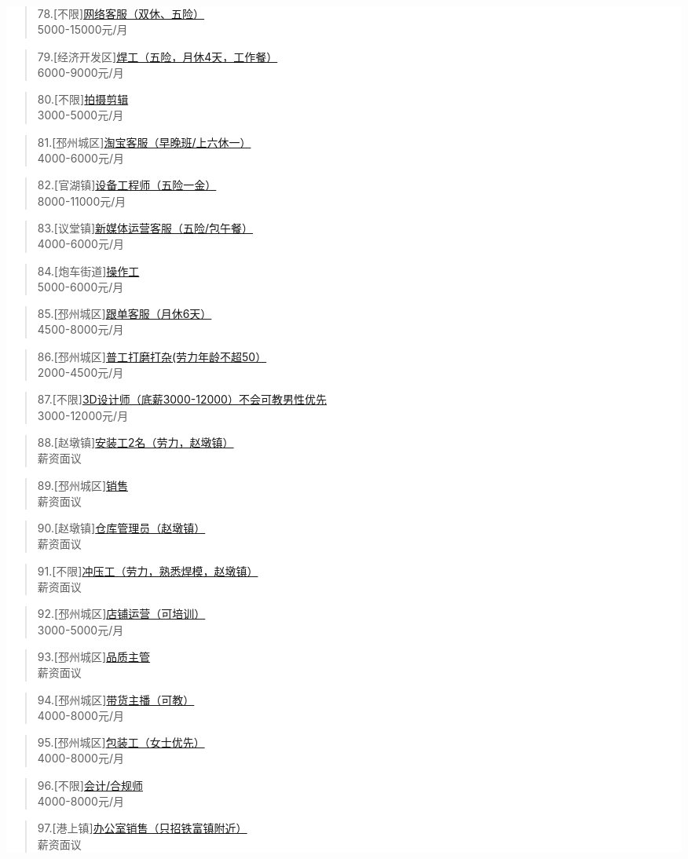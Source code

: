 >78.[不限][网络客服（双休、五险）](https://www.pizhouzhipin.com/job/33575)<br>
>5000-15000元/月

>79.[经济开发区][焊工（五险，月休4天，工作餐）](https://www.pizhouzhipin.com/job/21573)<br>
>6000-9000元/月

>80.[不限][拍摄剪辑](https://www.pizhouzhipin.com/job/40894)<br>
>3000-5000元/月

>81.[邳州城区][淘宝客服（早晚班/上六休一）](https://www.pizhouzhipin.com/job/41087)<br>
>4000-6000元/月

>82.[官湖镇][设备工程师（五险一金）](https://www.pizhouzhipin.com/job/37725)<br>
>8000-11000元/月

>83.[议堂镇][新媒体运营客服（五险/包午餐）](https://www.pizhouzhipin.com/job/41017)<br>
>4000-6000元/月

>84.[炮车街道][操作工](https://www.pizhouzhipin.com/job/41057)<br>
>5000-6000元/月

>85.[邳州城区][跟单客服（月休6天）](https://www.pizhouzhipin.com/job/41066)<br>
>4500-8000元/月

>86.[邳州城区][普工打磨打杂(劳力年龄不超50）](https://www.pizhouzhipin.com/job/35989)<br>
>2000-4500元/月

>87.[不限][3D设计师（底薪3000-12000）不会可教男性优先](https://www.pizhouzhipin.com/job/40922)<br>
>3000-12000元/月

>88.[赵墩镇][安装工2名（劳力，赵墩镇）](https://www.pizhouzhipin.com/job/41085)<br>
>薪资面议

>89.[邳州城区][销售](https://www.pizhouzhipin.com/job/40279)<br>
>薪资面议

>90.[赵墩镇][仓库管理员（赵墩镇）](https://www.pizhouzhipin.com/job/38116)<br>
>薪资面议

>91.[不限][冲压工（劳力，熟悉焊模，赵墩镇）](https://www.pizhouzhipin.com/job/39991)<br>
>薪资面议

>92.[邳州城区][店铺运营（可培训）](https://www.pizhouzhipin.com/job/40753)<br>
>3000-5000元/月

>93.[邳州城区][品质主管](https://www.pizhouzhipin.com/job/16210)<br>
>薪资面议

>94.[邳州城区][带货主播（可教）](https://www.pizhouzhipin.com/job/38940)<br>
>4000-8000元/月

>95.[邳州城区][包装工（女士优先）](https://www.pizhouzhipin.com/job/39109)<br>
>4000-8000元/月

>96.[不限][会计/合规师](https://www.pizhouzhipin.com/job/37739)<br>
>4000-8000元/月

>97.[港上镇][办公室销售（只招铁富镇附近）](https://www.pizhouzhipin.com/job/41059)<br>
>薪资面议
